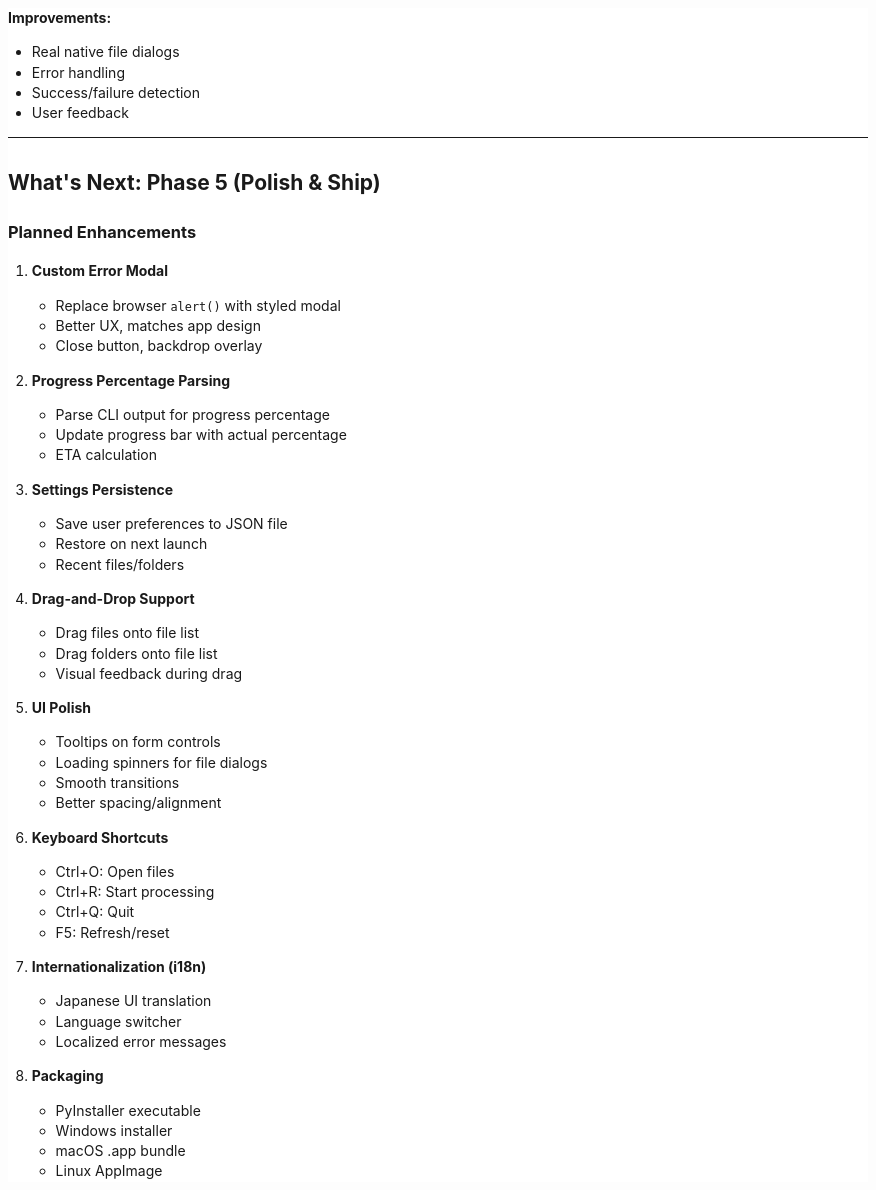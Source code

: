 
**Improvements:**
- Real native file dialogs
- Error handling
- Success/failure detection
- User feedback

---

## What's Next: Phase 5 (Polish & Ship)

### Planned Enhancements

1. **Custom Error Modal**
   - Replace browser `alert()` with styled modal
   - Better UX, matches app design
   - Close button, backdrop overlay

2. **Progress Percentage Parsing**
   - Parse CLI output for progress percentage
   - Update progress bar with actual percentage
   - ETA calculation

3. **Settings Persistence**
   - Save user preferences to JSON file
   - Restore on next launch
   - Recent files/folders

4. **Drag-and-Drop Support**
   - Drag files onto file list
   - Drag folders onto file list
   - Visual feedback during drag

5. **UI Polish**
   - Tooltips on form controls
   - Loading spinners for file dialogs
   - Smooth transitions
   - Better spacing/alignment

6. **Keyboard Shortcuts**
   - Ctrl+O: Open files
   - Ctrl+R: Start processing
   - Ctrl+Q: Quit
   - F5: Refresh/reset

7. **Internationalization (i18n)**
   - Japanese UI translation
   - Language switcher
   - Localized error messages

8. **Packaging**
   - PyInstaller executable
   - Windows installer
   - macOS .app bundle
   - Linux AppImage
